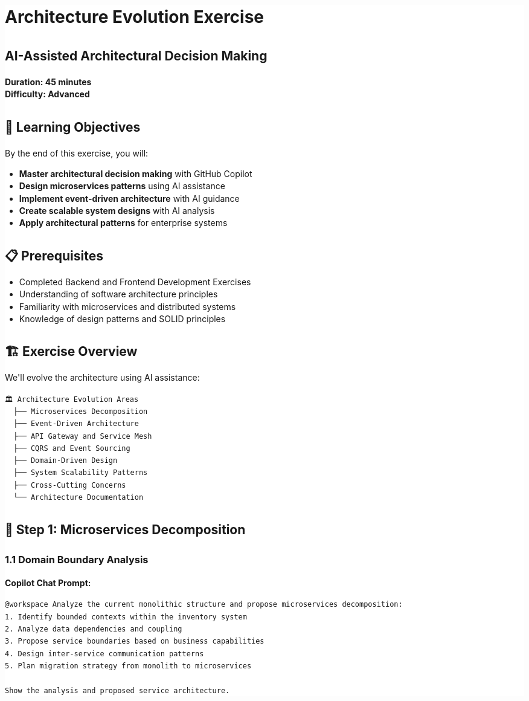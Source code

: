 # Architecture Evolution Exercise
## AI-Assisted Architectural Decision Making

**Duration: 45 minutes**  
**Difficulty: Advanced**

## 🎯 Learning Objectives

By the end of this exercise, you will:
- **Master architectural decision making** with GitHub Copilot
- **Design microservices patterns** using AI assistance
- **Implement event-driven architecture** with AI guidance
- **Create scalable system designs** with AI analysis
- **Apply architectural patterns** for enterprise systems

## 📋 Prerequisites

- Completed Backend and Frontend Development Exercises
- Understanding of software architecture principles
- Familiarity with microservices and distributed systems
- Knowledge of design patterns and SOLID principles

## 🏗️ Exercise Overview

We'll evolve the architecture using AI assistance:

```
🏛️ Architecture Evolution Areas
  ├── Microservices Decomposition
  ├── Event-Driven Architecture
  ├── API Gateway and Service Mesh
  ├── CQRS and Event Sourcing
  ├── Domain-Driven Design
  ├── System Scalability Patterns
  ├── Cross-Cutting Concerns
  └── Architecture Documentation
```

## 🔄 Step 1: Microservices Decomposition

### 1.1 Domain Boundary Analysis

**Copilot Chat Prompt:**
```
@workspace Analyze the current monolithic structure and propose microservices decomposition:
1. Identify bounded contexts within the inventory system
2. Analyze data dependencies and coupling
3. Propose service boundaries based on business capabilities
4. Design inter-service communication patterns
5. Plan migration strategy from monolith to microservices

Show the analysis and proposed service architecture.
```

